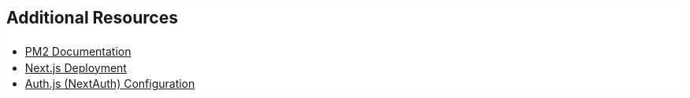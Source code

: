 ## Additional Resources

- [PM2 Documentation](https://pm2.keymetrics.io/docs/usage/quick-start/)
- [Next.js Deployment](https://nextjs.org/docs/deployment)
- [Auth.js (NextAuth) Configuration](https://next-auth.js.org/configuration/options) 